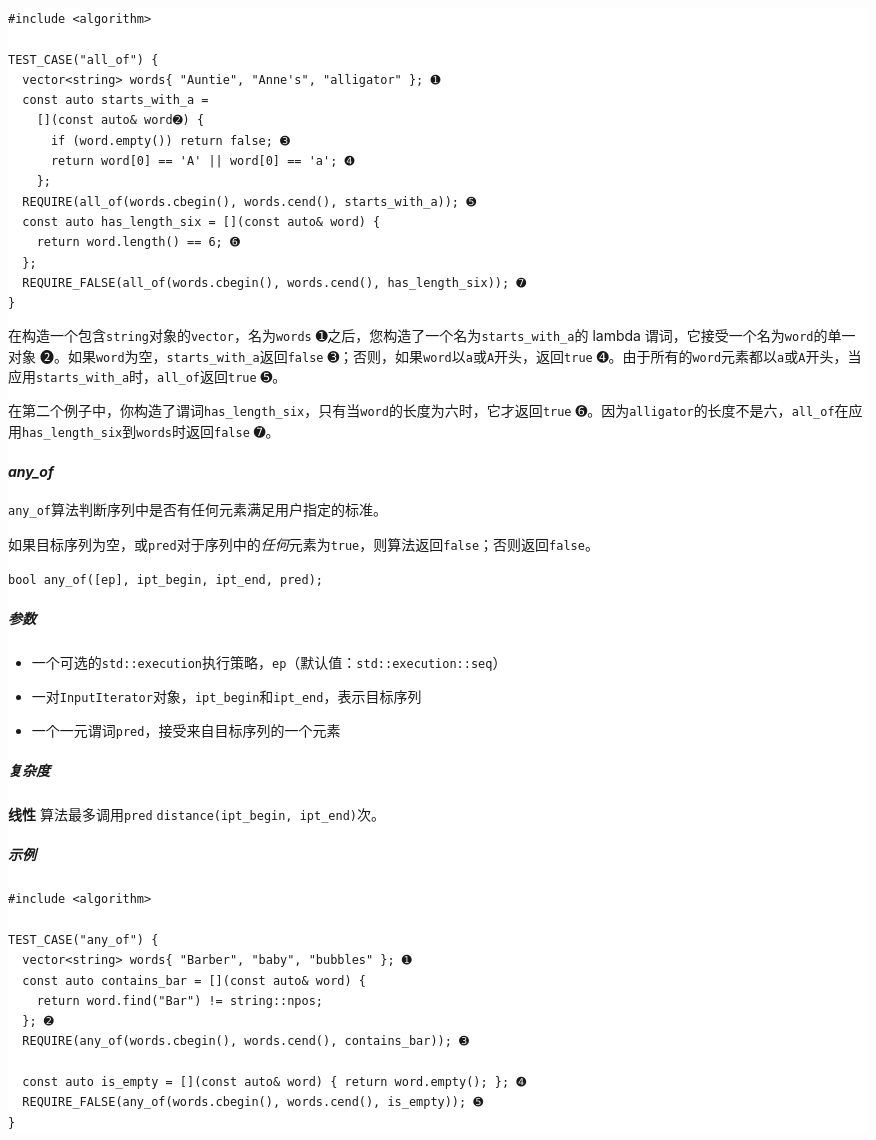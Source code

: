 ```
#include <algorithm>

TEST_CASE("all_of") {
  vector<string> words{ "Auntie", "Anne's", "alligator" }; ➊
  const auto starts_with_a =
    [](const auto& word➋) {
      if (word.empty()) return false; ➌
      return word[0] == 'A' || word[0] == 'a'; ➍
    };
  REQUIRE(all_of(words.cbegin(), words.cend(), starts_with_a)); ➎
  const auto has_length_six = [](const auto& word) {
    return word.length() == 6; ➏
  };
  REQUIRE_FALSE(all_of(words.cbegin(), words.cend(), has_length_six)); ➐
}
```

在构造一个包含`string`对象的`vector`，名为`words` ➊之后，您构造了一个名为`starts_with_a`的 lambda 谓词，它接受一个名为`word`的单一对象 ➋。如果`word`为空，`starts_with_a`返回`false` ➌；否则，如果`word`以`a`或`A`开头，返回`true` ➍。由于所有的`word`元素都以`a`或`A`开头，当应用`starts_with_a`时，`all_of`返回`true` ➎。

在第二个例子中，你构造了谓词`has_length_six`，只有当`word`的长度为六时，它才返回`true` ➏。因为`alligator`的长度不是六，`all_of`在应用`has_length_six`到`words`时返回`false` ➐。

#### ***any_of***

`any_of`算法判断序列中是否有任何元素满足用户指定的标准。

如果目标序列为空，或`pred`对于序列中的*任何*元素为`true`，则算法返回`false`；否则返回`false`。

```
bool any_of([ep], ipt_begin, ipt_end, pred);
```

##### **参数**

+   一个可选的`std::execution`执行策略，`ep`（默认值：`std::execution::seq`）

+   一对`InputIterator`对象，`ipt_begin`和`ipt_end`，表示目标序列

+   一个一元谓词`pred`，接受来自目标序列的一个元素

##### **复杂度**

**线性** 算法最多调用`pred` `distance(ipt_begin, ipt_end)`次。

##### **示例**

```
#include <algorithm>

TEST_CASE("any_of") {
  vector<string> words{ "Barber", "baby", "bubbles" }; ➊
  const auto contains_bar = [](const auto& word) {
    return word.find("Bar") != string::npos;
  }; ➋
  REQUIRE(any_of(words.cbegin(), words.cend(), contains_bar)); ➌

  const auto is_empty = [](const auto& word) { return word.empty(); }; ➍
  REQUIRE_FALSE(any_of(words.cbegin(), words.cend(), is_empty)); ➎
}
```
